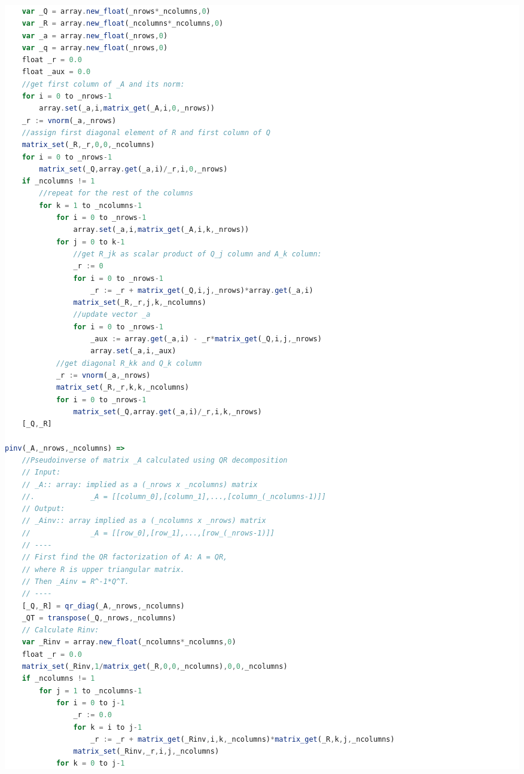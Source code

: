 ``` javascript
    var _Q = array.new_float(_nrows*_ncolumns,0)
    var _R = array.new_float(_ncolumns*_ncolumns,0)
    var _a = array.new_float(_nrows,0)
    var _q = array.new_float(_nrows,0)
    float _r = 0.0
    float _aux = 0.0
    //get first column of _A and its norm:
    for i = 0 to _nrows-1
        array.set(_a,i,matrix_get(_A,i,0,_nrows))
    _r := vnorm(_a,_nrows)
    //assign first diagonal element of R and first column of Q
    matrix_set(_R,_r,0,0,_ncolumns)
    for i = 0 to _nrows-1
        matrix_set(_Q,array.get(_a,i)/_r,i,0,_nrows)
    if _ncolumns != 1
        //repeat for the rest of the columns
        for k = 1 to _ncolumns-1
            for i = 0 to _nrows-1
                array.set(_a,i,matrix_get(_A,i,k,_nrows))
            for j = 0 to k-1
                //get R_jk as scalar product of Q_j column and A_k column:
                _r := 0
                for i = 0 to _nrows-1
                    _r := _r + matrix_get(_Q,i,j,_nrows)*array.get(_a,i)
                matrix_set(_R,_r,j,k,_ncolumns)
                //update vector _a
                for i = 0 to _nrows-1
                    _aux := array.get(_a,i) - _r*matrix_get(_Q,i,j,_nrows)
                    array.set(_a,i,_aux)
            //get diagonal R_kk and Q_k column
            _r := vnorm(_a,_nrows)
            matrix_set(_R,_r,k,k,_ncolumns)
            for i = 0 to _nrows-1
                matrix_set(_Q,array.get(_a,i)/_r,i,k,_nrows)
    [_Q,_R]
    
pinv(_A,_nrows,_ncolumns) =>
    //Pseudoinverse of matrix _A calculated using QR decomposition
    // Input: 
    // _A:: array: implied as a (_nrows x _ncolumns) matrix 
    //.             _A = [[column_0],[column_1],...,[column_(_ncolumns-1)]]
    // Output: 
    // _Ainv:: array implied as a (_ncolumns x _nrows) matrix 
    //              _A = [[row_0],[row_1],...,[row_(_nrows-1)]]
    // ----
    // First find the QR factorization of A: A = QR,
    // where R is upper triangular matrix.
    // Then _Ainv = R^-1*Q^T.
    // ----
    [_Q,_R] = qr_diag(_A,_nrows,_ncolumns)
    _QT = transpose(_Q,_nrows,_ncolumns)
    // Calculate Rinv:
    var _Rinv = array.new_float(_ncolumns*_ncolumns,0)
    float _r = 0.0
    matrix_set(_Rinv,1/matrix_get(_R,0,0,_ncolumns),0,0,_ncolumns)
    if _ncolumns != 1
        for j = 1 to _ncolumns-1
            for i = 0 to j-1
                _r := 0.0
                for k = i to j-1
                    _r := _r + matrix_get(_Rinv,i,k,_ncolumns)*matrix_get(_R,k,j,_ncolumns)
                matrix_set(_Rinv,_r,i,j,_ncolumns)
            for k = 0 to j-1
```